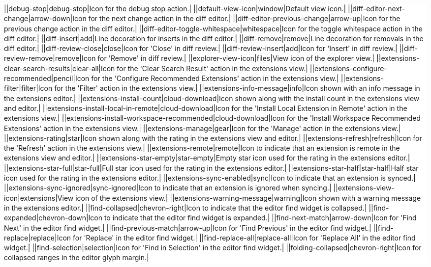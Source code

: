|<i class="codicon codicon-debug-stop"></i>|debug-stop|debug-stop|Icon for the debug stop action.|
|<i class="codicon codicon-window"></i>|default-view-icon|window|Default view icon.|
|<i class="codicon codicon-arrow-down"></i>|diff-editor-next-change|arrow-down|Icon for the next change action in the diff editor.|
|<i class="codicon codicon-arrow-up"></i>|diff-editor-previous-change|arrow-up|Icon for the previous change action in the diff editor.|
|<i class="codicon codicon-whitespace"></i>|diff-editor-toggle-whitespace|whitespace|Icon for the toggle whitespace action in the diff editor.|
|<i class="codicon codicon-add"></i>|diff-insert|add|Line decoration for inserts in the diff editor.|
|<i class="codicon codicon-remove"></i>|diff-remove|remove|Line decoration for removals in the diff editor.|
|<i class="codicon codicon-close"></i>|diff-review-close|close|Icon for 'Close' in diff review.|
|<i class="codicon codicon-add"></i>|diff-review-insert|add|Icon for 'Insert' in diff review.|
|<i class="codicon codicon-remove"></i>|diff-review-remove|remove|Icon for 'Remove' in diff review.|
|<i class="codicon codicon-files"></i>|explorer-view-icon|files|View icon of the explorer view.|
|<i class="codicon codicon-clear-all"></i>|extensions-clear-search-results|clear-all|Icon for the 'Clear Search Result' action in the extensions view.|
|<i class="codicon codicon-pencil"></i>|extensions-configure-recommended|pencil|Icon for the 'Configure Recommended Extensions' action in the extensions view.|
|<i class="codicon codicon-filter"></i>|extensions-filter|filter|Icon for the 'Filter' action in the extensions view.|
|<i class="codicon codicon-info"></i>|extensions-info-message|info|Icon shown with an info message in the extensions editor.|
|<i class="codicon codicon-cloud-download"></i>|extensions-install-count|cloud-download|Icon shown along with the install count in the extensions view and editor.|
|<i class="codicon codicon-cloud-download"></i>|extensions-install-local-in-remote|cloud-download|Icon for the 'Install Local Extension in Remote' action in the extensions view.|
|<i class="codicon codicon-cloud-download"></i>|extensions-install-workspace-recommended|cloud-download|Icon for the 'Install Workspace Recommended Extensions' action in the extensions view.|
|<i class="codicon codicon-gear"></i>|extensions-manage|gear|Icon for the 'Manage' action in the extensions view.|
|<i class="codicon codicon-star"></i>|extensions-rating|star|Icon shown along with the rating in the extensions view and editor.|
|<i class="codicon codicon-refresh"></i>|extensions-refresh|refresh|Icon for the 'Refresh' action in the extensions view.|
|<i class="codicon codicon-remote"></i>|extensions-remote|remote|Icon to indicate that an extension is remote in the extensions view and editor.|
|<i class="codicon codicon-star-empty"></i>|extensions-star-empty|star-empty|Empty star icon used for the rating in the extensions editor.|
|<i class="codicon codicon-star-full"></i>|extensions-star-full|star-full|Full star icon used for the rating in the extensions editor.|
|<i class="codicon codicon-star-half"></i>|extensions-star-half|star-half|Half star icon used for the rating in the extensions editor.|
|<i class="codicon codicon-sync"></i>|extensions-sync-enabled|sync|Icon to indicate that an extension is synced.|
|<i class="codicon codicon-sync-ignored"></i>|extensions-sync-ignored|sync-ignored|Icon to indicate that an extension is ignored when syncing.|
|<i class="codicon codicon-extensions"></i>|extensions-view-icon|extensions|View icon of the extensions view.|
|<i class="codicon codicon-warning"></i>|extensions-warning-message|warning|Icon shown with a warning message in the extensions editor.|
|<i class="codicon codicon-chevron-right"></i>|find-collapsed|chevron-right|Icon to indicate that the editor find widget is collapsed.|
|<i class="codicon codicon-chevron-down"></i>|find-expanded|chevron-down|Icon to indicate that the editor find widget is expanded.|
|<i class="codicon codicon-arrow-down"></i>|find-next-match|arrow-down|Icon for 'Find Next' in the editor find widget.|
|<i class="codicon codicon-arrow-up"></i>|find-previous-match|arrow-up|Icon for 'Find Previous' in the editor find widget.|
|<i class="codicon codicon-replace"></i>|find-replace|replace|Icon for 'Replace' in the editor find widget.|
|<i class="codicon codicon-replace-all"></i>|find-replace-all|replace-all|Icon for 'Replace All' in the editor find widget.|
|<i class="codicon codicon-selection"></i>|find-selection|selection|Icon for 'Find in Selection' in the editor find widget.|
|<i class="codicon codicon-chevron-right"></i>|folding-collapsed|chevron-right|Icon for collapsed ranges in the editor glyph margin.|